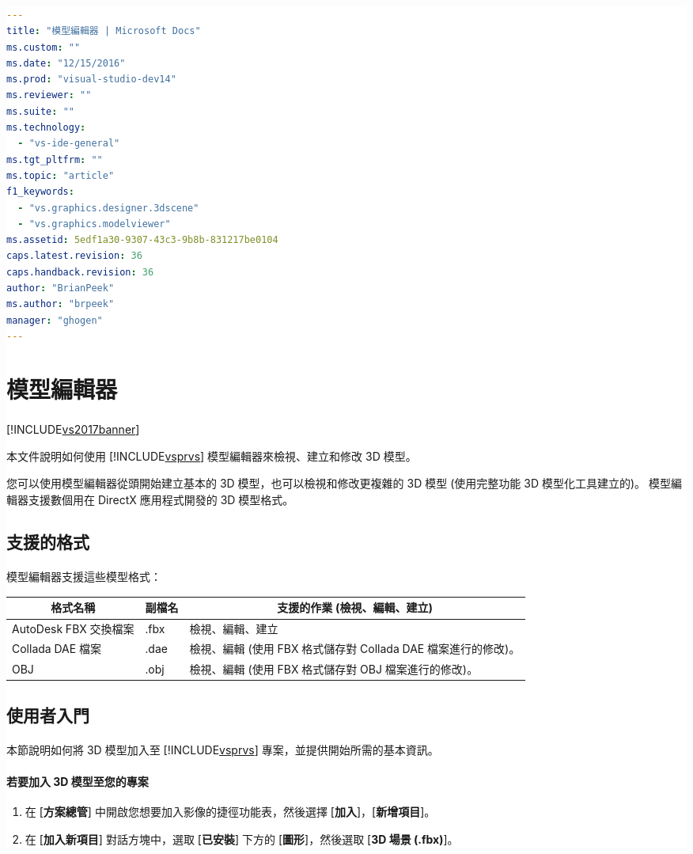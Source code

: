 ```yaml
---
title: "模型編輯器 | Microsoft Docs"
ms.custom: ""
ms.date: "12/15/2016"
ms.prod: "visual-studio-dev14"
ms.reviewer: ""
ms.suite: ""
ms.technology: 
  - "vs-ide-general"
ms.tgt_pltfrm: ""
ms.topic: "article"
f1_keywords: 
  - "vs.graphics.designer.3dscene"
  - "vs.graphics.modelviewer"
ms.assetid: 5edf1a30-9307-43c3-9b8b-831217be0104
caps.latest.revision: 36
caps.handback.revision: 36
author: "BrianPeek"
ms.author: "brpeek"
manager: "ghogen"
---
```

# 模型編輯器
[!INCLUDE[vs2017banner](../code-quality/includes/vs2017banner.md)]

本文件說明如何使用 [!INCLUDE[vsprvs](../code-quality/includes/vsprvs_md.md)] 模型編輯器來檢視、建立和修改 3D 模型。  
  
 您可以使用模型編輯器從頭開始建立基本的 3D 模型，也可以檢視和修改更複雜的 3D 模型 \(使用完整功能 3D 模型化工具建立的\)。  模型編輯器支援數個用在 DirectX 應用程式開發的 3D 模型格式。  
  
## 支援的格式  
 模型編輯器支援這些模型格式：  
  
|格式名稱|副檔名|支援的作業 \(檢視、編輯、建立\)|  
|----------|---------|------------------------|  
|AutoDesk FBX 交換檔案|.fbx|檢視、編輯、建立|  
|Collada DAE 檔案|.dae|檢視、編輯 \(使用 FBX 格式儲存對 Collada DAE 檔案進行的修改\)。|  
|OBJ|.obj|檢視、編輯 \(使用 FBX 格式儲存對 OBJ 檔案進行的修改\)。|  
  
## 使用者入門  
 本節說明如何將 3D 模型加入至 [!INCLUDE[vsprvs](../code-quality/includes/vsprvs_md.md)] 專案，並提供開始所需的基本資訊。  
  
#### 若要加入 3D 模型至您的專案  
  
1.  在 \[**方案總管**\] 中開啟您想要加入影像的捷徑功能表，然後選擇 \[**加入**\]，\[**新增項目**\]。  
  
2.  在 \[**加入新項目**\] 對話方塊中，選取 \[**已安裝**\] 下方的 \[**圖形**\]，然後選取 \[**3D 場景 \(.fbx\)**\]。  
  